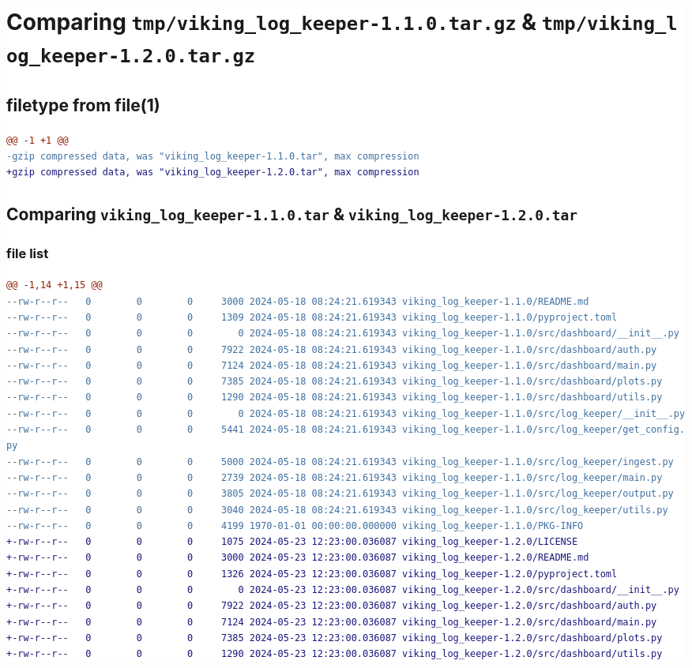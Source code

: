 # Comparing `tmp/viking_log_keeper-1.1.0.tar.gz` & `tmp/viking_log_keeper-1.2.0.tar.gz`

## filetype from file(1)

```diff
@@ -1 +1 @@
-gzip compressed data, was "viking_log_keeper-1.1.0.tar", max compression
+gzip compressed data, was "viking_log_keeper-1.2.0.tar", max compression
```

## Comparing `viking_log_keeper-1.1.0.tar` & `viking_log_keeper-1.2.0.tar`

### file list

```diff
@@ -1,14 +1,15 @@
--rw-r--r--   0        0        0     3000 2024-05-18 08:24:21.619343 viking_log_keeper-1.1.0/README.md
--rw-r--r--   0        0        0     1309 2024-05-18 08:24:21.619343 viking_log_keeper-1.1.0/pyproject.toml
--rw-r--r--   0        0        0        0 2024-05-18 08:24:21.619343 viking_log_keeper-1.1.0/src/dashboard/__init__.py
--rw-r--r--   0        0        0     7922 2024-05-18 08:24:21.619343 viking_log_keeper-1.1.0/src/dashboard/auth.py
--rw-r--r--   0        0        0     7124 2024-05-18 08:24:21.619343 viking_log_keeper-1.1.0/src/dashboard/main.py
--rw-r--r--   0        0        0     7385 2024-05-18 08:24:21.619343 viking_log_keeper-1.1.0/src/dashboard/plots.py
--rw-r--r--   0        0        0     1290 2024-05-18 08:24:21.619343 viking_log_keeper-1.1.0/src/dashboard/utils.py
--rw-r--r--   0        0        0        0 2024-05-18 08:24:21.619343 viking_log_keeper-1.1.0/src/log_keeper/__init__.py
--rw-r--r--   0        0        0     5441 2024-05-18 08:24:21.619343 viking_log_keeper-1.1.0/src/log_keeper/get_config.py
--rw-r--r--   0        0        0     5000 2024-05-18 08:24:21.619343 viking_log_keeper-1.1.0/src/log_keeper/ingest.py
--rw-r--r--   0        0        0     2739 2024-05-18 08:24:21.619343 viking_log_keeper-1.1.0/src/log_keeper/main.py
--rw-r--r--   0        0        0     3805 2024-05-18 08:24:21.619343 viking_log_keeper-1.1.0/src/log_keeper/output.py
--rw-r--r--   0        0        0     3040 2024-05-18 08:24:21.619343 viking_log_keeper-1.1.0/src/log_keeper/utils.py
--rw-r--r--   0        0        0     4199 1970-01-01 00:00:00.000000 viking_log_keeper-1.1.0/PKG-INFO
+-rw-r--r--   0        0        0     1075 2024-05-23 12:23:00.036087 viking_log_keeper-1.2.0/LICENSE
+-rw-r--r--   0        0        0     3000 2024-05-23 12:23:00.036087 viking_log_keeper-1.2.0/README.md
+-rw-r--r--   0        0        0     1326 2024-05-23 12:23:00.036087 viking_log_keeper-1.2.0/pyproject.toml
+-rw-r--r--   0        0        0        0 2024-05-23 12:23:00.036087 viking_log_keeper-1.2.0/src/dashboard/__init__.py
+-rw-r--r--   0        0        0     7922 2024-05-23 12:23:00.036087 viking_log_keeper-1.2.0/src/dashboard/auth.py
+-rw-r--r--   0        0        0     7124 2024-05-23 12:23:00.036087 viking_log_keeper-1.2.0/src/dashboard/main.py
+-rw-r--r--   0        0        0     7385 2024-05-23 12:23:00.036087 viking_log_keeper-1.2.0/src/dashboard/plots.py
+-rw-r--r--   0        0        0     1290 2024-05-23 12:23:00.036087 viking_log_keeper-1.2.0/src/dashboard/utils.py
```